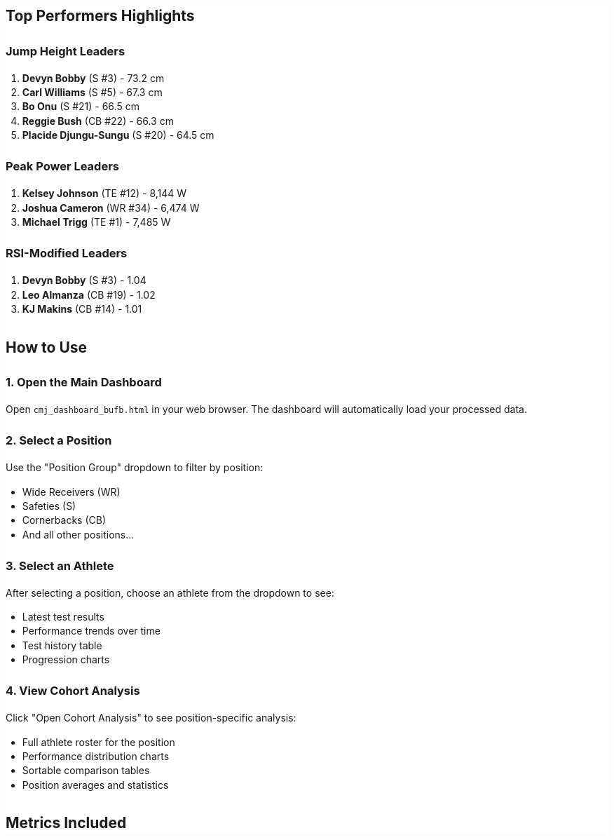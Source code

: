 ## Top Performers Highlights

### Jump Height Leaders
1. **Devyn Bobby** (S #3) - 73.2 cm
2. **Carl Williams** (S #5) - 67.3 cm  
3. **Bo Onu** (S #21) - 66.5 cm
4. **Reggie Bush** (CB #22) - 66.3 cm
5. **Placide Djungu-Sungu** (S #20) - 64.5 cm

### Peak Power Leaders
1. **Kelsey Johnson** (TE #12) - 8,144 W
2. **Joshua Cameron** (WR #34) - 6,474 W
3. **Michael Trigg** (TE #1) - 7,485 W

### RSI-Modified Leaders
1. **Devyn Bobby** (S #3) - 1.04
2. **Leo Almanza** (CB #19) - 1.02
3. **KJ Makins** (CB #14) - 1.01

## How to Use

### 1. Open the Main Dashboard
Open `cmj_dashboard_bufb.html` in your web browser. The dashboard will automatically load your processed data.

### 2. Select a Position
Use the "Position Group" dropdown to filter by position:
- Wide Receivers (WR)
- Safeties (S)
- Cornerbacks (CB)
- And all other positions...

### 3. Select an Athlete
After selecting a position, choose an athlete from the dropdown to see:
- Latest test results
- Performance trends over time
- Test history table
- Progression charts

### 4. View Cohort Analysis
Click "Open Cohort Analysis" to see position-specific analysis:
- Full athlete roster for the position
- Performance distribution charts
- Sortable comparison tables
- Position averages and statistics

## Metrics Included
